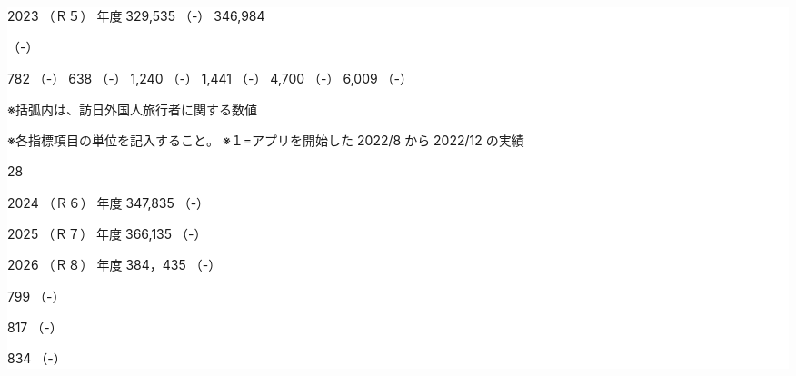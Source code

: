 2023
（Ｒ５）
年度
329,535
（-）
346,984

（-）

782
（-）
638
（-）
1,240
（-）
1,441
（-）
4,700
（-）
6,009
（-）

※括弧内は、訪日外国人旅行者に関する数値

※各指標項目の単位を記入すること。
※１=アプリを開始した 2022/8 から 2022/12 の実績

28

2024
（Ｒ６）
年度
347,835
（-）

2025
（Ｒ７）
年度
366,135
（-）

2026
（Ｒ８）
年度
384，435
（-）

799
（-）

817
（-）

834
（-）
